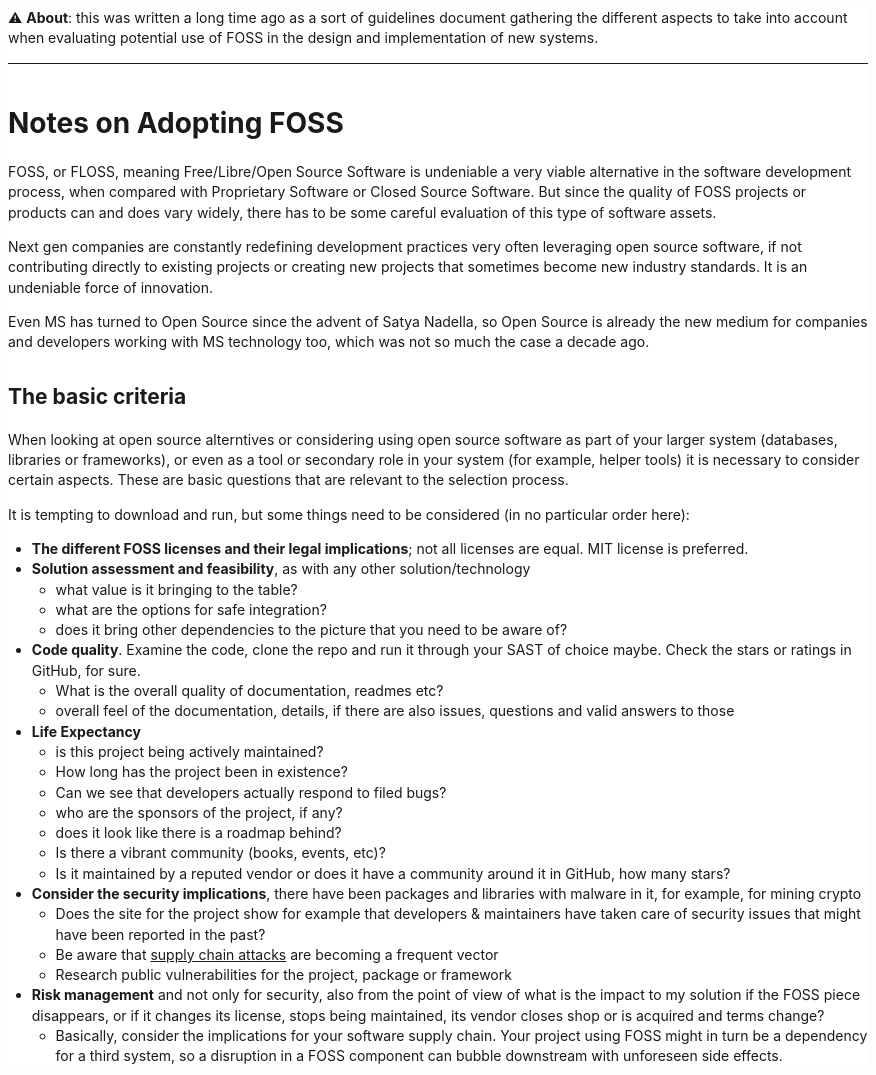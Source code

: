 
⚠️ __About__: this was written a long time ago as a sort of guidelines document gathering the different aspects to take into account when evaluating potential use of FOSS in the design and implementation of new systems.

___

# Notes on Adopting FOSS

FOSS, or FLOSS, meaning Free/Libre/Open Source Software is undeniable a very viable alternative in the software development process, when compared with Proprietary Software or Closed Source Software. But since the quality of FOSS projects or products can and does vary widely, there has to be some careful evaluation of this type of software assets.

Next gen companies are constantly redefining development practices very often leveraging open source software, if not contributing directly to existing projects or creating new projects that sometimes become new industry standards. It is an undeniable force of innovation.

Even MS has turned to Open Source since the advent of Satya Nadella, so Open Source is already the new medium for companies and developers working with MS technology too, which was not so much the case a decade ago.


## The basic criteria

When looking at open source alterntives or considering using open source software as part of your larger system (databases, libraries or frameworks), or even as a tool or secondary role in your system (for example, helper tools) it is necessary to consider certain aspects. These are basic questions that are relevant to the selection process.

It is tempting to download and run, but some things need to be considered (in no particular order here):

- **The different FOSS licenses and their legal implications**; not all licenses are equal. MIT license is preferred.
- **Solution assessment and feasibility**, as with any other solution/technology 
  - what value is it bringing to the table?
  - what are the options for safe integration? 
  - does it bring other dependencies to the picture that you need to be aware of?
- **Code quality**. Examine the code, clone the repo and run it through your SAST of choice maybe. Check the stars or ratings in GitHub, for sure.
  - What is the overall quality of documentation, readmes etc? 
  - overall feel of the documentation, details, if there are also issues, questions and valid answers to those
- **Life Expectancy**
  - is this project being actively maintained? 
  - How long has the project been in existence?
  - Can we see that developers actually respond to filed bugs?
  - who are the sponsors of the project, if any?
  - does it look like there is a roadmap behind? 
  - Is there a vibrant community (books, events, etc)?
  - Is it maintained by a reputed vendor or does it have a community around it in GitHub, how many stars? 
- **Consider the security implications**, there have been packages and libraries with malware in it, for example, for mining crypto
  - Does the site for the project show for example that developers & maintainers have taken care of security issues that might have been reported in the past? 
  - Be aware that [supply chain attacks](https://en.wikipedia.org/wiki/Supply_chain_attack) are becoming a frequent vector
  - Research public vulnerabilities for the project, package or framework  
- **Risk management** and not only for security, also from the point of view of what is the impact to my solution if the FOSS piece disappears, or if it changes its license, stops being maintained, its vendor closes shop or is acquired and terms change?
  - Basically, consider the implications for your software supply chain. Your project using FOSS might in turn be a dependency for a third system, so a disruption in a FOSS component can bubble downstream with unforeseen side effects. 